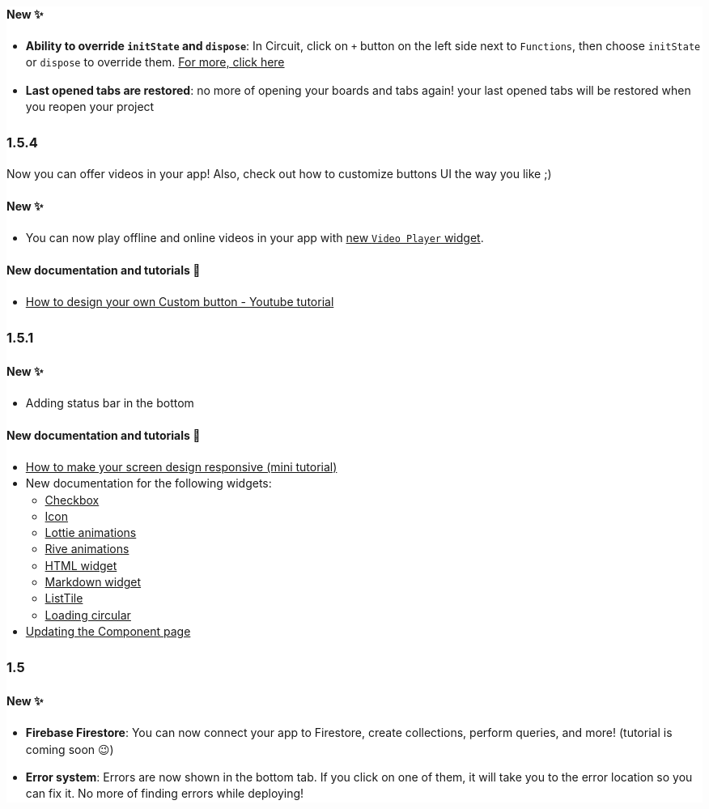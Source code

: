 #### New ✨

- **Ability to override `initState` and `dispose`**: In Circuit, click on `+` button on the left side next to `Functions`, then choose  `initState` or `dispose` to override them. [For more, click here](../circuit/override_functions.md)

- **Last opened tabs are restored**: no more of opening your boards and tabs again! your last opened tabs will be restored when you reopen your project

### 1.5.4
Now you can offer videos in your app! Also, check out how to customize buttons UI the way you like ;)

#### New ✨

- You can now play offline and online videos in your app with [new `Video Player` widget](../ui/widgets/widget_desc/video_player.md).

#### New documentation and tutorials 📜
- [How to design your own Custom button - Youtube tutorial](https://www.youtube.com/watch?v=LxdlkzhsFd8)


### 1.5.1

#### New ✨

- Adding status bar in the bottom

#### New documentation and tutorials 📜
- [How to make your screen design responsive (mini tutorial)](../mini_tutorials/design_responsive.md)
- New documentation for the following widgets:
  - [Checkbox](../ui/widgets/widget_desc/checkbox.md)
  - [Icon](../ui/widgets/widget_desc/icon.md)
  - [Lottie animations](../ui/widgets/widget_desc/lottie.md)
  - [Rive animations](../ui/widgets/widget_desc/rive.md)
  - [HTML widget](../ui/widgets/widget_desc/html.md)
  - [Markdown widget](../ui/widgets/widget_desc/markdown.md)
  - [ListTile](../ui/widgets/widget_desc/listtile.md)
  - [Loading circular](../ui/widgets/widget_desc/loading_circular.md)
- [Updating the Component page](../ui/components.md)



### 1.5

#### New ✨

- **Firebase Firestore**: You can now connect your app to Firestore, create collections, perform queries, and more! (tutorial is coming soon 😉)

- **Error system**:  Errors are now shown in the bottom tab. If  you click on one of them, it will take you to the error location so you can fix it. No more of finding errors while deploying!
